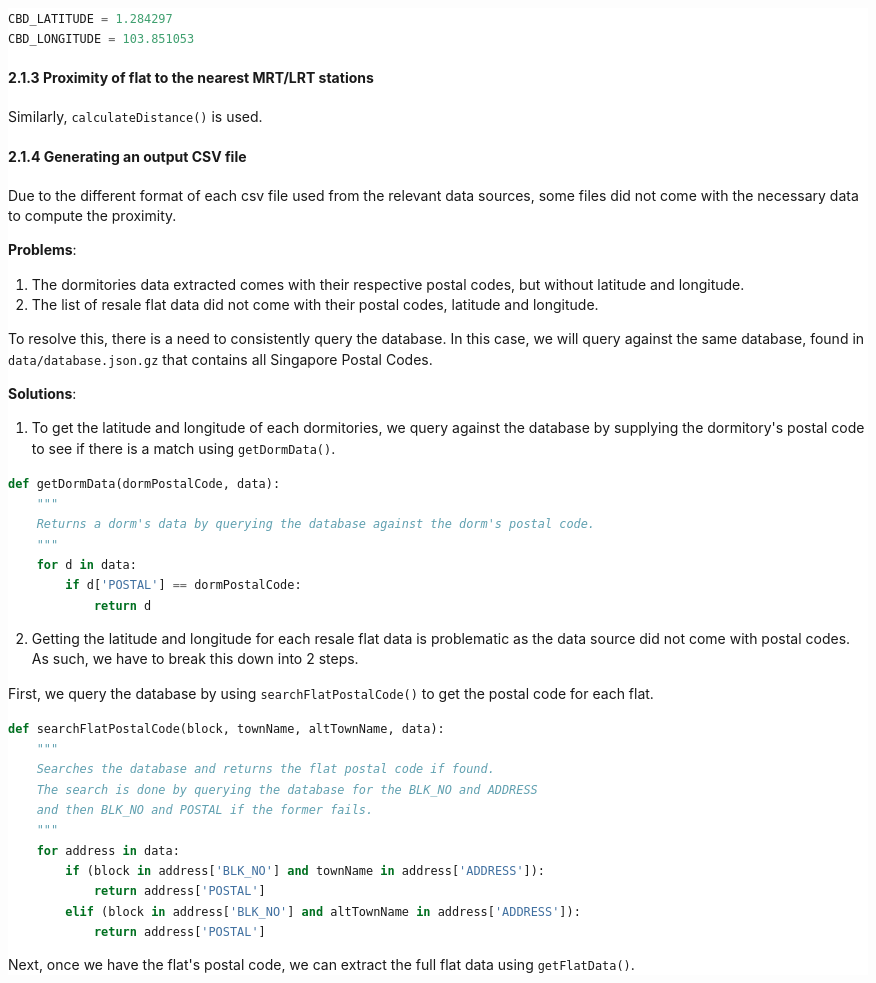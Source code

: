 ```python
CBD_LATITUDE = 1.284297 
CBD_LONGITUDE = 103.851053
```

#### 2.1.3 Proximity of flat to the nearest MRT/LRT stations
Similarly, `calculateDistance()` is used.

#### 2.1.4 Generating an output CSV file 
Due to the different format of each csv file used from the relevant data sources, some files did not come with the necessary data to compute the proximity. 

**Problems**:
1. The dormitories data extracted comes with their respective postal codes, but without latitude and longitude. 
2. The list of resale flat data did not come with their postal codes, latitude and longitude.

To resolve this, there is a need to consistently query the database. In this case, we will query against the same database, found in `data/database.json.gz` 
that contains all Singapore Postal Codes.

**Solutions**:
1. To get the latitude and longitude of each dormitories, we query against the database by supplying the dormitory's postal code to see if there is a match using 
`getDormData()`.

```python
def getDormData(dormPostalCode, data):
    """
    Returns a dorm's data by querying the database against the dorm's postal code.
    """
    for d in data:
        if d['POSTAL'] == dormPostalCode:
            return d
```

2. Getting the latitude and longitude for each resale flat data is problematic as the data source did not come with postal codes. As such, we have to break this
down into 2 steps.

First, we query the database by using `searchFlatPostalCode()` to get the postal code for each flat.

```python
def searchFlatPostalCode(block, townName, altTownName, data):
    """
    Searches the database and returns the flat postal code if found.
    The search is done by querying the database for the BLK_NO and ADDRESS
    and then BLK_NO and POSTAL if the former fails.
    """
    for address in data:
        if (block in address['BLK_NO'] and townName in address['ADDRESS']):
            return address['POSTAL']
        elif (block in address['BLK_NO'] and altTownName in address['ADDRESS']):
            return address['POSTAL']
```
Next, once we have the flat's postal code, we can extract the full flat data using `getFlatData()`.
